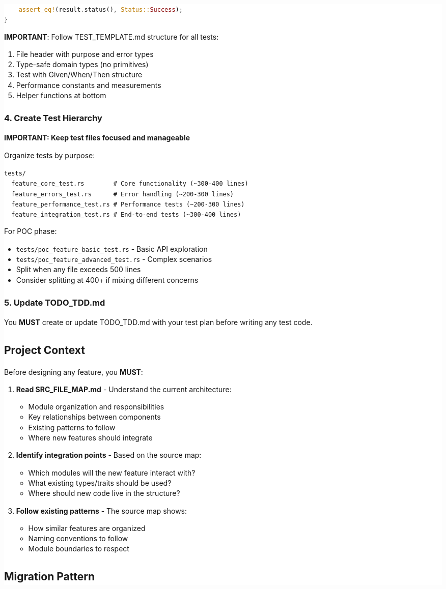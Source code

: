 ```rust
    assert_eq!(result.status(), Status::Success);
}
```

**IMPORTANT**: Follow TEST_TEMPLATE.md structure for all tests:
1. File header with purpose and error types
2. Type-safe domain types (no primitives)
3. Test with Given/When/Then structure
4. Performance constants and measurements
5. Helper functions at bottom

### 4. Create Test Hierarchy

**IMPORTANT: Keep test files focused and manageable**

Organize tests by purpose:
```
tests/
  feature_core_test.rs        # Core functionality (~300-400 lines)
  feature_errors_test.rs      # Error handling (~200-300 lines)
  feature_performance_test.rs # Performance tests (~200-300 lines)
  feature_integration_test.rs # End-to-end tests (~300-400 lines)
```

For POC phase:
- `tests/poc_feature_basic_test.rs` - Basic API exploration
- `tests/poc_feature_advanced_test.rs` - Complex scenarios
- Split when any file exceeds 500 lines
- Consider splitting at 400+ if mixing different concerns

### 5. Update TODO_TDD.md
You **MUST** create or update TODO_TDD.md with your test plan before writing any test code.

## Project Context

Before designing any feature, you **MUST**:

1. **Read SRC_FILE_MAP.md** - Understand the current architecture:
   - Module organization and responsibilities
   - Key relationships between components
   - Existing patterns to follow
   - Where new features should integrate

2. **Identify integration points** - Based on the source map:
   - Which modules will the new feature interact with?
   - What existing types/traits should be used?
   - Where should new code live in the structure?

3. **Follow existing patterns** - The source map shows:
   - How similar features are organized
   - Naming conventions to follow
   - Module boundaries to respect

## Migration Pattern
